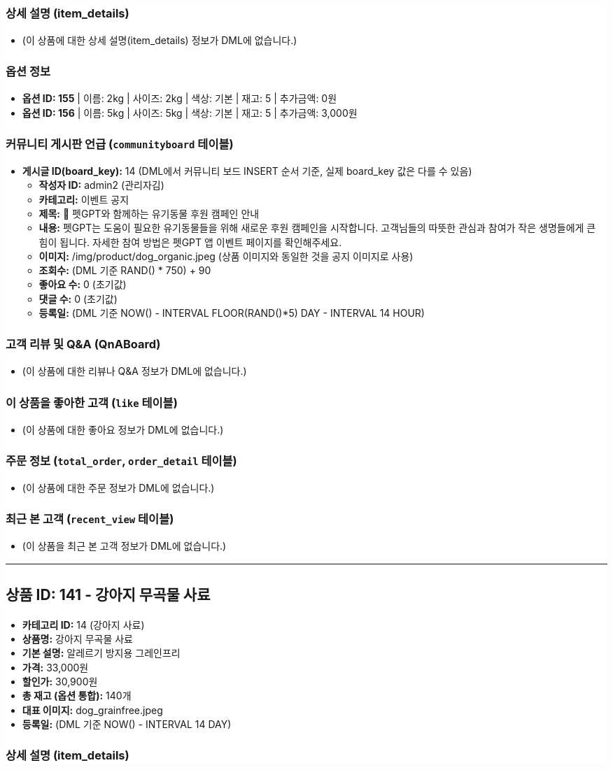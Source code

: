 ### 상세 설명 (item_details)

- (이 상품에 대한 상세 설명(item_details) 정보가 DML에 없습니다.)

### 옵션 정보

- **옵션 ID: 155** | 이름: 2kg | 사이즈: 2kg | 색상: 기본 | 재고: 5 | 추가금액: 0원
- **옵션 ID: 156** | 이름: 5kg | 사이즈: 5kg | 색상: 기본 | 재고: 5 | 추가금액: 3,000원

### 커뮤니티 게시판 언급 (`communityboard` 테이블)

- **게시글 ID(board_key):** 14 (DML에서 커뮤니티 보드 INSERT 순서 기준, 실제 board_key 값은 다를 수 있음)
  - **작성자 ID:** admin2 (관리자김)
  - **카테고리:** 이벤트 공지
  - **제목:** 🐾 펫GPT와 함께하는 유기동물 후원 캠페인 안내
  - **내용:** 펫GPT는 도움이 필요한 유기동물들을 위해 새로운 후원 캠페인을 시작합니다. 고객님들의 따뜻한 관심과 참여가 작은 생명들에게 큰 힘이 됩니다. 자세한 참여 방법은 펫GPT 앱 이벤트 페이지를 확인해주세요.
  - **이미지:** /img/product/dog_organic.jpeg (상품 이미지와 동일한 것을 공지 이미지로 사용)
  - **조회수:** (DML 기준 RAND() \* 750) + 90
  - **좋아요 수:** 0 (초기값)
  - **댓글 수:** 0 (초기값)
  - **등록일:** (DML 기준 NOW() - INTERVAL FLOOR(RAND()\*5) DAY - INTERVAL 14 HOUR)

### 고객 리뷰 및 Q&A (QnABoard)

- (이 상품에 대한 리뷰나 Q&A 정보가 DML에 없습니다.)

### 이 상품을 좋아한 고객 (`like` 테이블)

- (이 상품에 대한 좋아요 정보가 DML에 없습니다.)

### 주문 정보 (`total_order`, `order_detail` 테이블)

- (이 상품에 대한 주문 정보가 DML에 없습니다.)

### 최근 본 고객 (`recent_view` 테이블)

- (이 상품을 최근 본 고객 정보가 DML에 없습니다.)

---

## 상품 ID: 141 - 강아지 무곡물 사료

- **카테고리 ID:** 14 (강아지 사료)
- **상품명:** 강아지 무곡물 사료
- **기본 설명:** 알레르기 방지용 그레인프리
- **가격:** 33,000원
- **할인가:** 30,900원
- **총 재고 (옵션 통합):** 140개
- **대표 이미지:** dog_grainfree.jpeg
- **등록일:** (DML 기준 NOW() - INTERVAL 14 DAY)

### 상세 설명 (item_details)

